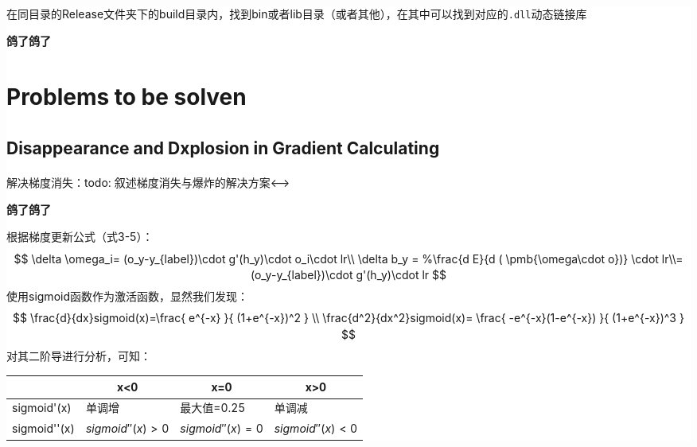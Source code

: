在同目录的Release文件夹下的build目录内，找到bin或者lib目录（或者其他），在其中可以找到对应的`.dll`动态链接库

**鸽了鸽了**

# Problems to be solven

## Disappearance and Dxplosion in Gradient Calculating

解决梯度消失：todo: 叙述梯度消失与爆炸的解决方案<-->

**鸽了鸽了**

根据梯度更新公式（式3-5）：
$$
\delta \omega_i=
(o_y-y_{label})\cdot
g'(h_y)\cdot
o_i\cdot lr\\
\delta b_y = %\frac{d E}{d ( \pmb{\omega\cdot o})} \cdot lr\\=
(o_y-y_{label})\cdot
g'(h_y)\cdot
lr
$$
使用sigmoid函数作为激活函数，显然我们发现：
$$
\frac{d}{dx}sigmoid(x)=\frac{
	e^{-x}
}{
	(1+e^{-x})^2
}
\\
\frac{d^2}{dx^2}sigmoid(x)=
\frac{
	-e^{-x}(1-e^{-x})
}{
	(1+e^{-x})^3
}
$$
对其二阶导进行分析，可知：

|              | x<0              | x=0              | x>0              |
| ------------ | ---------------- | ---------------- | ---------------- |
| sigmoid'(x)  | 单调增           | 最大值=0.25      | 单调减           |
| sigmoid''(x) | $sigmoid''(x)>0$ | $sigmoid''(x)=0$ | $sigmoid''(x)<0$ |
